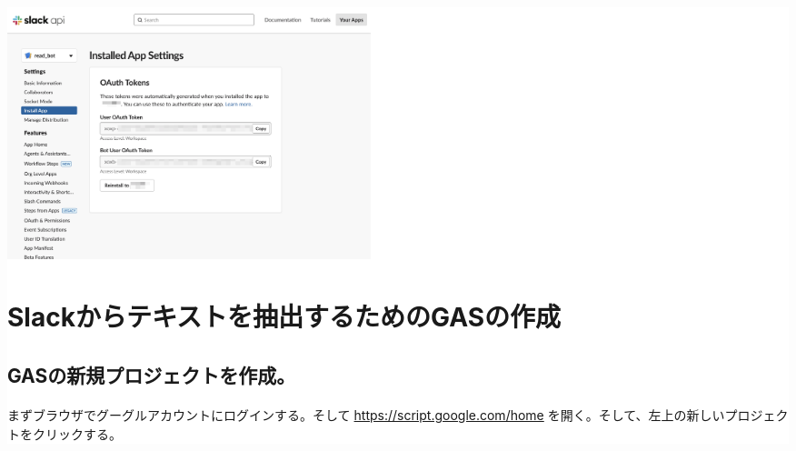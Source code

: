 <img src="images/inst5.png" width="400">

# Slackからテキストを抽出するためのGASの作成

## GASの新規プロジェクトを作成。

まずブラウザでグーグルアカウントにログインする。そして https://script.google.com/home を開く。そして、左上の新しいプロジェクトをクリックする。
